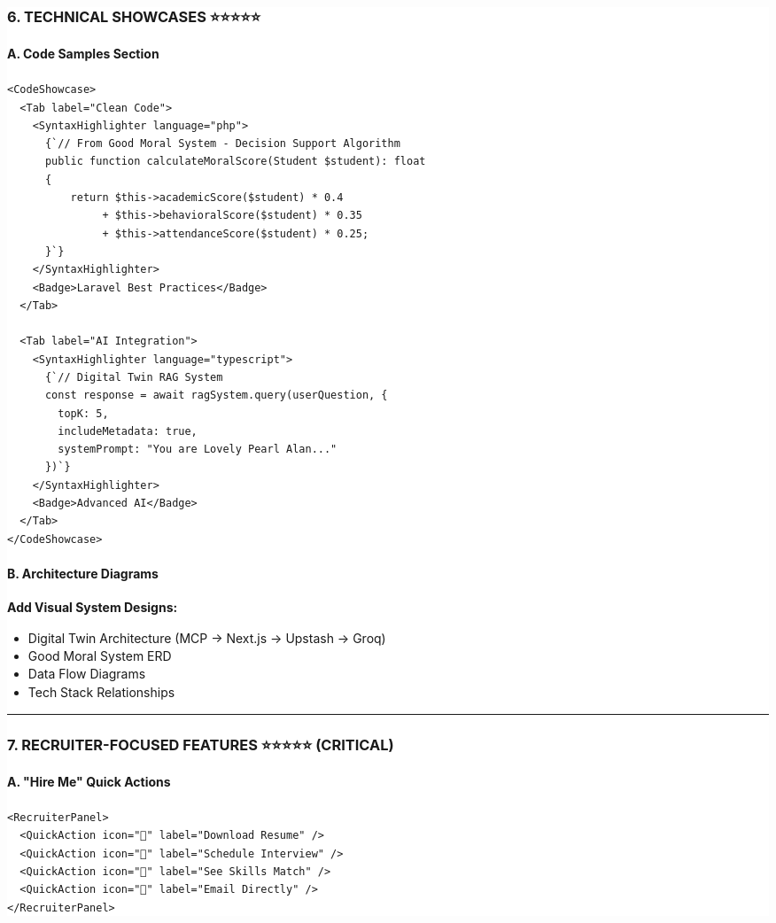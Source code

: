 
### 6. **TECHNICAL SHOWCASES** ⭐⭐⭐⭐⭐

#### A. **Code Samples Section**

```tsx
<CodeShowcase>
  <Tab label="Clean Code">
    <SyntaxHighlighter language="php">
      {`// From Good Moral System - Decision Support Algorithm
      public function calculateMoralScore(Student $student): float
      {
          return $this->academicScore($student) * 0.4
               + $this->behavioralScore($student) * 0.35
               + $this->attendanceScore($student) * 0.25;
      }`}
    </SyntaxHighlighter>
    <Badge>Laravel Best Practices</Badge>
  </Tab>
  
  <Tab label="AI Integration">
    <SyntaxHighlighter language="typescript">
      {`// Digital Twin RAG System
      const response = await ragSystem.query(userQuestion, {
        topK: 5,
        includeMetadata: true,
        systemPrompt: "You are Lovely Pearl Alan..."
      })`}
    </SyntaxHighlighter>
    <Badge>Advanced AI</Badge>
  </Tab>
</CodeShowcase>
```

#### B. **Architecture Diagrams**

**Add Visual System Designs:**
- Digital Twin Architecture (MCP → Next.js → Upstash → Groq)
- Good Moral System ERD
- Data Flow Diagrams
- Tech Stack Relationships

---

### 7. **RECRUITER-FOCUSED FEATURES** ⭐⭐⭐⭐⭐ (CRITICAL)

#### A. **"Hire Me" Quick Actions**

```tsx
<RecruiterPanel>
  <QuickAction icon="📄" label="Download Resume" />
  <QuickAction icon="💼" label="Schedule Interview" />
  <QuickAction icon="🎯" label="See Skills Match" />
  <QuickAction icon="📧" label="Email Directly" />
</RecruiterPanel>
```

